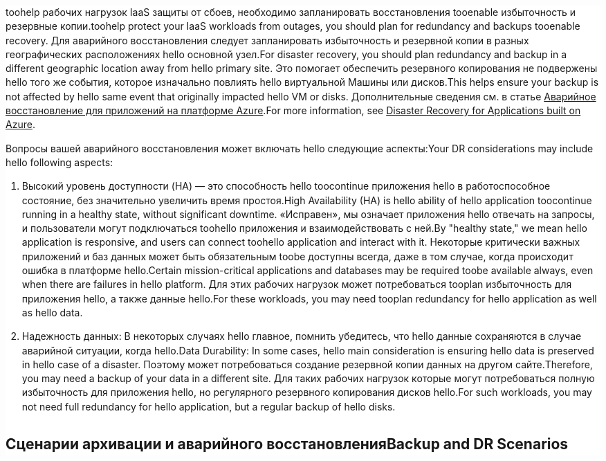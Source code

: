 <span data-ttu-id="40ebb-158">toohelp рабочих нагрузок IaaS защиты от сбоев, необходимо запланировать восстановления tooenable избыточность и резервные копии.</span><span class="sxs-lookup"><span data-stu-id="40ebb-158">toohelp protect your IaaS workloads from outages, you should plan for redundancy and backups tooenable recovery.</span></span> <span data-ttu-id="40ebb-159">Для аварийного восстановления следует запланировать избыточность и резервной копии в разных географических расположениях hello основной узел.</span><span class="sxs-lookup"><span data-stu-id="40ebb-159">For disaster recovery, you should plan redundancy and backup in a different geographic location away from hello primary site.</span></span> <span data-ttu-id="40ebb-160">Это помогает обеспечить резервного копирования не подвержены hello того же события, которое изначально повлиять hello виртуальной Машины или дисков.</span><span class="sxs-lookup"><span data-stu-id="40ebb-160">This helps ensure your backup is not affected by hello same event that originally impacted hello VM or disks.</span></span> <span data-ttu-id="40ebb-161">Дополнительные сведения см. в статье [Аварийное восстановление для приложений на платформе Azure](https://docs.microsoft.com/azure/architecture/resiliency/disaster-recovery-azure-applications).</span><span class="sxs-lookup"><span data-stu-id="40ebb-161">For more information, see [Disaster Recovery for Applications built on Azure](https://docs.microsoft.com/azure/architecture/resiliency/disaster-recovery-azure-applications).</span></span>

<span data-ttu-id="40ebb-162">Вопросы вашей аварийного восстановления может включать hello следующие аспекты:</span><span class="sxs-lookup"><span data-stu-id="40ebb-162">Your DR considerations may include hello following aspects:</span></span>

1. <span data-ttu-id="40ebb-163">Высокий уровень доступности (HA) — это способность hello toocontinue приложения hello в работоспособное состояние, без значительно увеличить время простоя.</span><span class="sxs-lookup"><span data-stu-id="40ebb-163">High Availability (HA) is hello ability of hello application toocontinue running in a healthy state, without significant downtime.</span></span> <span data-ttu-id="40ebb-164">«Исправен», мы означает приложения hello отвечать на запросы, и пользователи могут подключаться toohello приложения и взаимодействовать с ней.</span><span class="sxs-lookup"><span data-stu-id="40ebb-164">By "healthy state," we mean hello application is responsive, and users can connect toohello application and interact with it.</span></span> <span data-ttu-id="40ebb-165">Некоторые критически важных приложений и баз данных может быть обязательным toobe доступны всегда, даже в том случае, когда происходит ошибка в платформе hello.</span><span class="sxs-lookup"><span data-stu-id="40ebb-165">Certain mission-critical applications and databases may be required toobe available always, even when there are failures in hello platform.</span></span> <span data-ttu-id="40ebb-166">Для этих рабочих нагрузок может потребоваться tooplan избыточность для приложения hello, а также данные hello.</span><span class="sxs-lookup"><span data-stu-id="40ebb-166">For these workloads, you may need tooplan redundancy for hello application as well as hello data.</span></span>

2. <span data-ttu-id="40ebb-167">Надежность данных: В некоторых случаях hello главное, помнить убедитесь, что hello данные сохраняются в случае аварийной ситуации, когда hello.</span><span class="sxs-lookup"><span data-stu-id="40ebb-167">Data Durability: In some cases, hello main consideration is ensuring hello data is preserved in hello case of a disaster.</span></span> <span data-ttu-id="40ebb-168">Поэтому может потребоваться создание резервной копии данных на другом сайте.</span><span class="sxs-lookup"><span data-stu-id="40ebb-168">Therefore, you may need a backup of your data in a different site.</span></span> <span data-ttu-id="40ebb-169">Для таких рабочих нагрузок которые могут потребоваться полную избыточность для приложения hello, но регулярного резервного копирования дисков hello.</span><span class="sxs-lookup"><span data-stu-id="40ebb-169">For such workloads, you may not need full redundancy for hello application, but a regular backup of hello disks.</span></span>

## <a name="backup-and-dr-scenarios"></a><span data-ttu-id="40ebb-170">Сценарии архивации и аварийного восстановления</span><span class="sxs-lookup"><span data-stu-id="40ebb-170">Backup and DR Scenarios</span></span>
